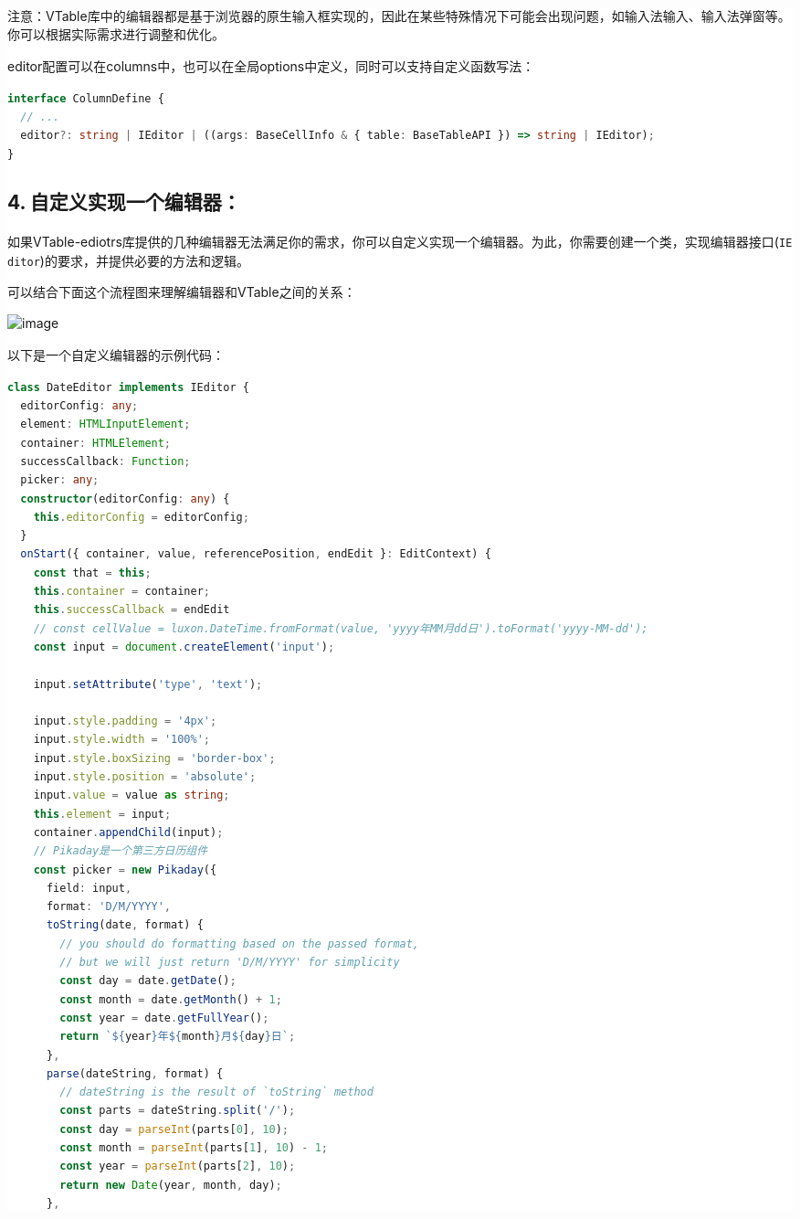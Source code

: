 注意：VTable库中的编辑器都是基于浏览器的原生输入框实现的，因此在某些特殊情况下可能会出现问题，如输入法输入、输入法弹窗等。你可以根据实际需求进行调整和优化。

editor配置可以在columns中，也可以在全局options中定义，同时可以支持自定义函数写法：

```ts
interface ColumnDefine {
  // ...
  editor?: string | IEditor | ((args: BaseCellInfo & { table: BaseTableAPI }) => string | IEditor);
}
```
## 4. 自定义实现一个编辑器：
如果VTable-ediotrs库提供的几种编辑器无法满足你的需求，你可以自定义实现一个编辑器。为此，你需要创建一个类，实现编辑器接口(`IEditor`)的要求，并提供必要的方法和逻辑。

可以结合下面这个流程图来理解编辑器和VTable之间的关系：

![image](https://lf9-dp-fe-cms-tos.byteorg.com/obj/bit-cloud/VTable/guide/editCellProcess.png)

以下是一个自定义编辑器的示例代码：

```ts
class DateEditor implements IEditor {
  editorConfig: any;
  element: HTMLInputElement;
  container: HTMLElement;
  successCallback: Function;
  picker: any;
  constructor(editorConfig: any) {
    this.editorConfig = editorConfig;
  }
  onStart({ container, value, referencePosition, endEdit }: EditContext) {
    const that = this;
    this.container = container;
    this.successCallback = endEdit
    // const cellValue = luxon.DateTime.fromFormat(value, 'yyyy年MM月dd日').toFormat('yyyy-MM-dd');
    const input = document.createElement('input');

    input.setAttribute('type', 'text');

    input.style.padding = '4px';
    input.style.width = '100%';
    input.style.boxSizing = 'border-box';
    input.style.position = 'absolute';
    input.value = value as string;
    this.element = input;
    container.appendChild(input);
    // Pikaday是一个第三方日历组件
    const picker = new Pikaday({
      field: input,
      format: 'D/M/YYYY',
      toString(date, format) {
        // you should do formatting based on the passed format,
        // but we will just return 'D/M/YYYY' for simplicity
        const day = date.getDate();
        const month = date.getMonth() + 1;
        const year = date.getFullYear();
        return `${year}年${month}月${day}日`;
      },
      parse(dateString, format) {
        // dateString is the result of `toString` method
        const parts = dateString.split('/');
        const day = parseInt(parts[0], 10);
        const month = parseInt(parts[1], 10) - 1;
        const year = parseInt(parts[2], 10);
        return new Date(year, month, day);
      },
```